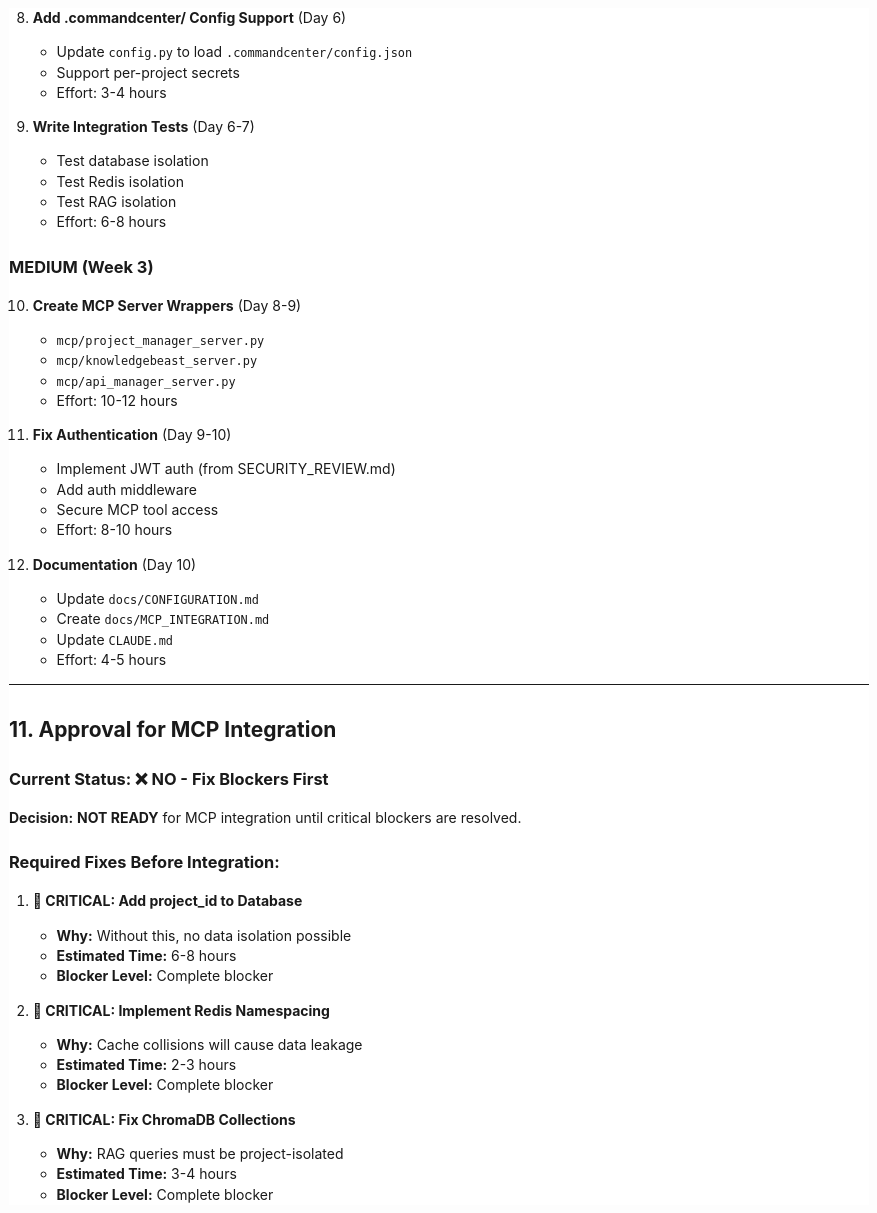 8. **Add .commandcenter/ Config Support** (Day 6)
   - Update `config.py` to load `.commandcenter/config.json`
   - Support per-project secrets
   - Effort: 3-4 hours

9. **Write Integration Tests** (Day 6-7)
   - Test database isolation
   - Test Redis isolation
   - Test RAG isolation
   - Effort: 6-8 hours

### MEDIUM (Week 3)

10. **Create MCP Server Wrappers** (Day 8-9)
    - `mcp/project_manager_server.py`
    - `mcp/knowledgebeast_server.py`
    - `mcp/api_manager_server.py`
    - Effort: 10-12 hours

11. **Fix Authentication** (Day 9-10)
    - Implement JWT auth (from SECURITY_REVIEW.md)
    - Add auth middleware
    - Secure MCP tool access
    - Effort: 8-10 hours

12. **Documentation** (Day 10)
    - Update `docs/CONFIGURATION.md`
    - Create `docs/MCP_INTEGRATION.md`
    - Update `CLAUDE.md`
    - Effort: 4-5 hours

---

## 11. Approval for MCP Integration

### Current Status: ❌ NO - Fix Blockers First

**Decision:** **NOT READY** for MCP integration until critical blockers are resolved.

### Required Fixes Before Integration:

1. **🔴 CRITICAL: Add project_id to Database**
   - **Why:** Without this, no data isolation possible
   - **Estimated Time:** 6-8 hours
   - **Blocker Level:** Complete blocker

2. **🔴 CRITICAL: Implement Redis Namespacing**
   - **Why:** Cache collisions will cause data leakage
   - **Estimated Time:** 2-3 hours
   - **Blocker Level:** Complete blocker

3. **🔴 CRITICAL: Fix ChromaDB Collections**
   - **Why:** RAG queries must be project-isolated
   - **Estimated Time:** 3-4 hours
   - **Blocker Level:** Complete blocker
